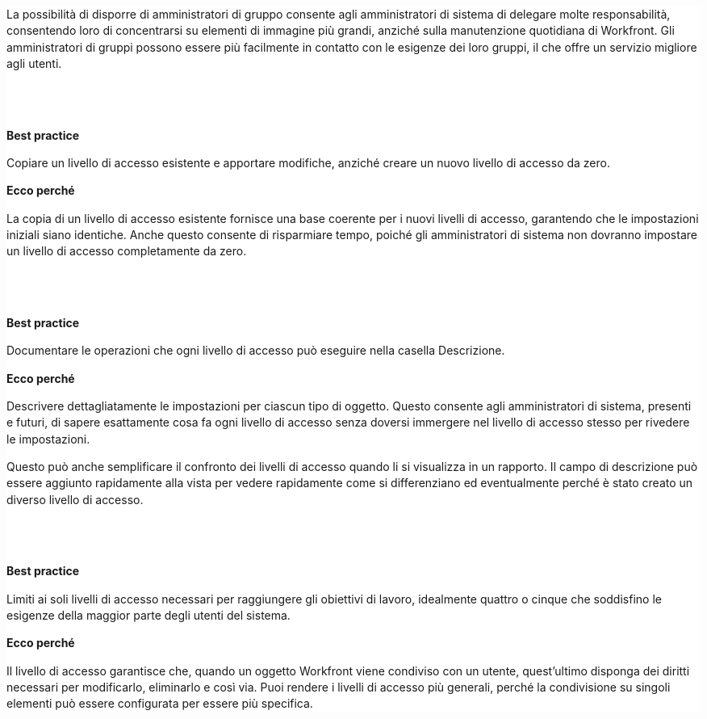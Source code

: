 

La possibilità di disporre di amministratori di gruppo consente agli amministratori di sistema di delegare molte responsabilità, consentendo loro di concentrarsi su elementi di immagine più grandi, anziché sulla manutenzione quotidiana di Workfront. Gli amministratori di gruppi possono essere più facilmente in contatto con le esigenze dei loro gruppi, il che offre un servizio migliore agli utenti.

</br>
</br>


**Best practice**

Copiare un livello di accesso esistente e apportare modifiche, anziché creare un nuovo livello di accesso da zero.



**Ecco perché**

La copia di un livello di accesso esistente fornisce una base coerente per i nuovi livelli di accesso, garantendo che le impostazioni iniziali siano identiche. Anche questo consente di risparmiare tempo, poiché gli amministratori di sistema non dovranno impostare un livello di accesso completamente da zero.

</br>
</br>

**Best practice**

Documentare le operazioni che ogni livello di accesso può eseguire nella casella Descrizione.



**Ecco perché**

Descrivere dettagliatamente le impostazioni per ciascun tipo di oggetto. Questo consente agli amministratori di sistema, presenti e futuri, di sapere esattamente cosa fa ogni livello di accesso senza doversi immergere nel livello di accesso stesso per rivedere le impostazioni.



Questo può anche semplificare il confronto dei livelli di accesso quando li si visualizza in un rapporto. Il campo di descrizione può essere aggiunto rapidamente alla vista per vedere rapidamente come si differenziano ed eventualmente perché è stato creato un diverso livello di accesso.

</br>
</br>

**Best practice**

Limiti ai soli livelli di accesso necessari per raggiungere gli obiettivi di lavoro, idealmente quattro o cinque che soddisfino le esigenze della maggior parte degli utenti del sistema.


**Ecco perché**

Il livello di accesso garantisce che, quando un oggetto Workfront viene condiviso con un utente, quest’ultimo disponga dei diritti necessari per modificarlo, eliminarlo e così via. Puoi rendere i livelli di accesso più generali, perché la condivisione su singoli elementi può essere configurata per essere più specifica.

